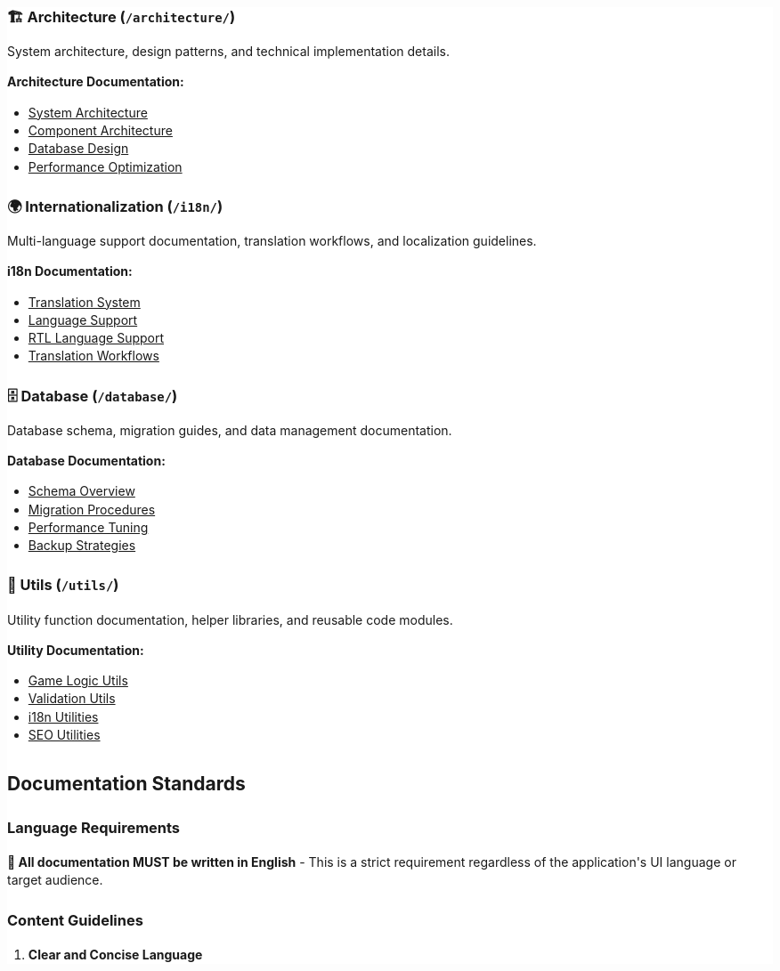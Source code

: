 ### 🏗️ Architecture (`/architecture/`)

System architecture, design patterns, and technical implementation details.

**Architecture Documentation:**

- [System Architecture](./architecture/system-overview.md)
- [Component Architecture](./architecture/component-design.md)
- [Database Design](./architecture/database-schema.md)
- [Performance Optimization](./architecture/performance.md)

### 🌍 Internationalization (`/i18n/`)

Multi-language support documentation, translation workflows, and localization guidelines.

**i18n Documentation:**

- [Translation System](./i18n/translation-system.md)
- [Language Support](./i18n/supported-languages.md)
- [RTL Language Support](./i18n/rtl-support.md)
- [Translation Workflows](./i18n/workflows.md)

### 🗄️ Database (`/database/`)

Database schema, migration guides, and data management documentation.

**Database Documentation:**

- [Schema Overview](./database/schema-overview.md)
- [Migration Procedures](./database/migrations.md)
- [Performance Tuning](./database/performance.md)
- [Backup Strategies](./database/backup.md)

### 🔧 Utils (`/utils/`)

Utility function documentation, helper libraries, and reusable code modules.

**Utility Documentation:**

- [Game Logic Utils](./utils/game-logic.md)
- [Validation Utils](./utils/validation.md)
- [i18n Utilities](./utils/i18n-helpers.md)
- [SEO Utilities](./utils/seo-helpers.md)

## Documentation Standards

### Language Requirements

**🔹 All documentation MUST be written in English** - This is a strict requirement regardless of the
application's UI language or target audience.

### Content Guidelines

1. **Clear and Concise Language**
